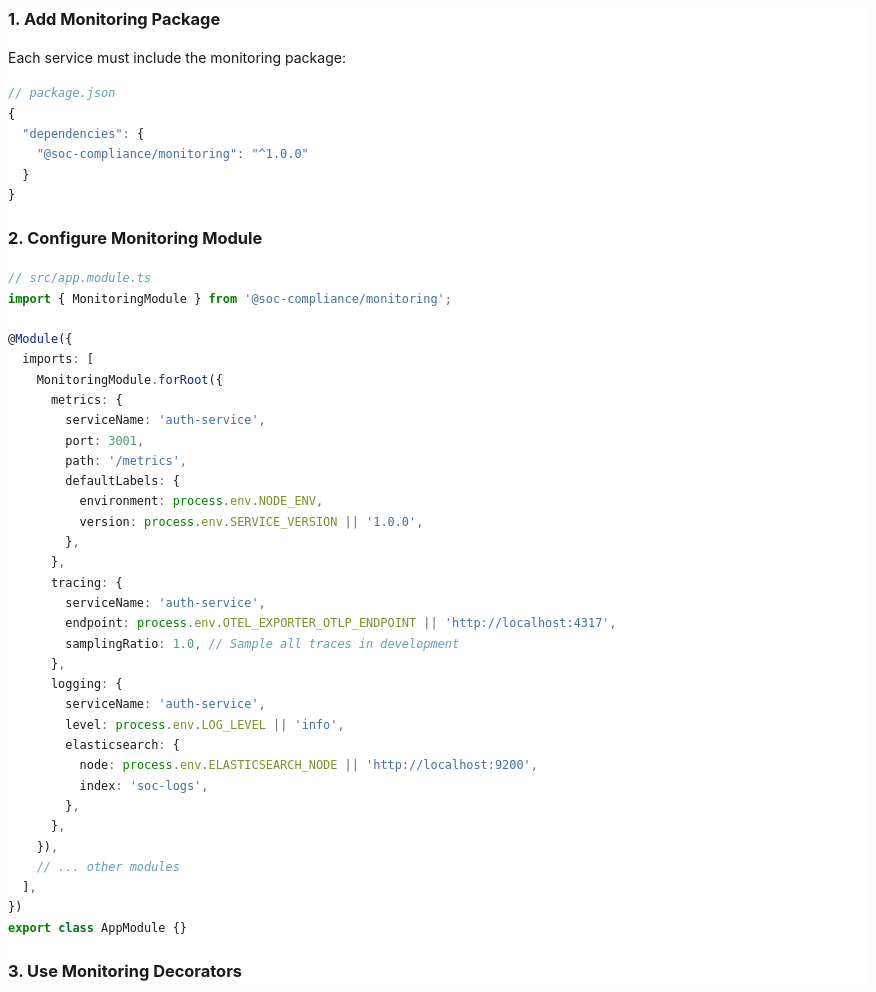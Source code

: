 ### 1. Add Monitoring Package

Each service must include the monitoring package:

```typescript
// package.json
{
  "dependencies": {
    "@soc-compliance/monitoring": "^1.0.0"
  }
}
```

### 2. Configure Monitoring Module

```typescript
// src/app.module.ts
import { MonitoringModule } from '@soc-compliance/monitoring';

@Module({
  imports: [
    MonitoringModule.forRoot({
      metrics: {
        serviceName: 'auth-service',
        port: 3001,
        path: '/metrics',
        defaultLabels: {
          environment: process.env.NODE_ENV,
          version: process.env.SERVICE_VERSION || '1.0.0',
        },
      },
      tracing: {
        serviceName: 'auth-service',
        endpoint: process.env.OTEL_EXPORTER_OTLP_ENDPOINT || 'http://localhost:4317',
        samplingRatio: 1.0, // Sample all traces in development
      },
      logging: {
        serviceName: 'auth-service',
        level: process.env.LOG_LEVEL || 'info',
        elasticsearch: {
          node: process.env.ELASTICSEARCH_NODE || 'http://localhost:9200',
          index: 'soc-logs',
        },
      },
    }),
    // ... other modules
  ],
})
export class AppModule {}
```

### 3. Use Monitoring Decorators

